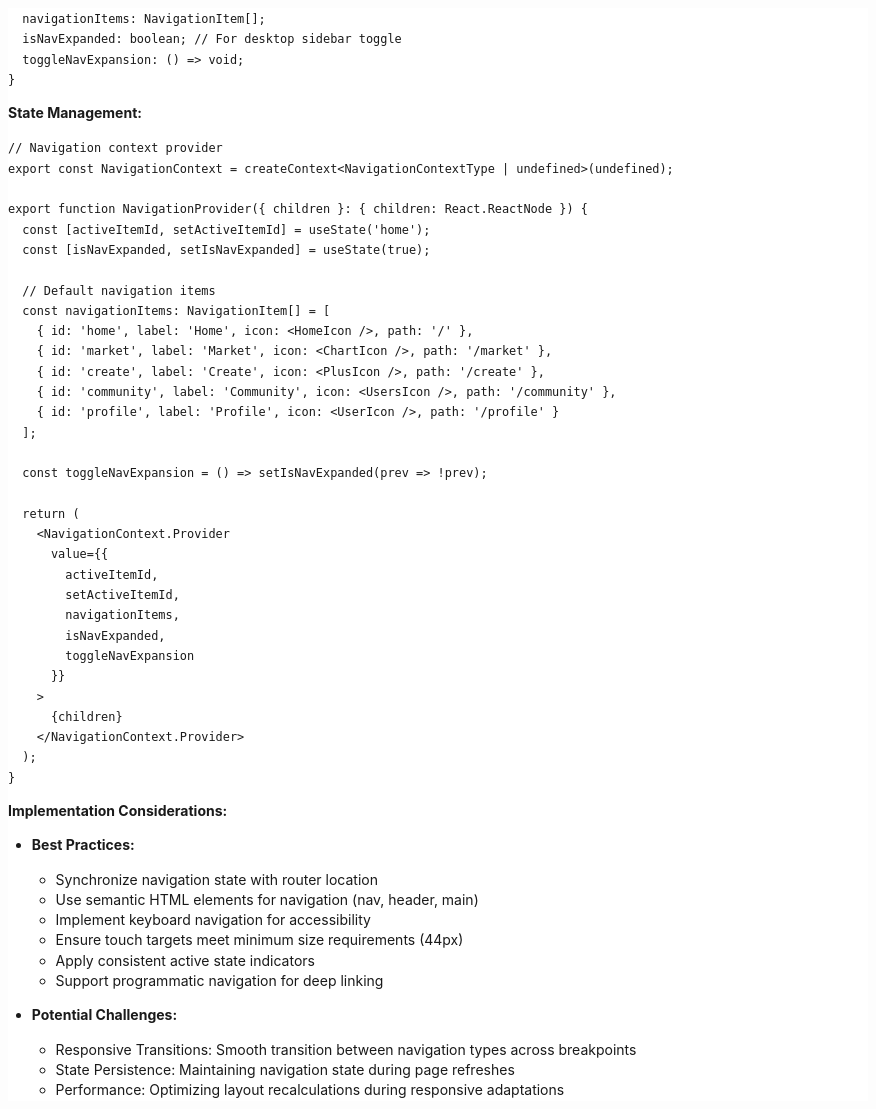 ```tsx
  navigationItems: NavigationItem[];
  isNavExpanded: boolean; // For desktop sidebar toggle
  toggleNavExpansion: () => void;
}
```

**State Management:**
```tsx
// Navigation context provider
export const NavigationContext = createContext<NavigationContextType | undefined>(undefined);

export function NavigationProvider({ children }: { children: React.ReactNode }) {
  const [activeItemId, setActiveItemId] = useState('home');
  const [isNavExpanded, setIsNavExpanded] = useState(true);
  
  // Default navigation items
  const navigationItems: NavigationItem[] = [
    { id: 'home', label: 'Home', icon: <HomeIcon />, path: '/' },
    { id: 'market', label: 'Market', icon: <ChartIcon />, path: '/market' },
    { id: 'create', label: 'Create', icon: <PlusIcon />, path: '/create' },
    { id: 'community', label: 'Community', icon: <UsersIcon />, path: '/community' },
    { id: 'profile', label: 'Profile', icon: <UserIcon />, path: '/profile' }
  ];
  
  const toggleNavExpansion = () => setIsNavExpanded(prev => !prev);
  
  return (
    <NavigationContext.Provider 
      value={{ 
        activeItemId, 
        setActiveItemId, 
        navigationItems, 
        isNavExpanded, 
        toggleNavExpansion 
      }}
    >
      {children}
    </NavigationContext.Provider>
  );
}
```

**Implementation Considerations:**
- **Best Practices:**
  - Synchronize navigation state with router location
  - Use semantic HTML elements for navigation (nav, header, main)
  - Implement keyboard navigation for accessibility
  - Ensure touch targets meet minimum size requirements (44px)
  - Apply consistent active state indicators
  - Support programmatic navigation for deep linking

- **Potential Challenges:**
  - Responsive Transitions: Smooth transition between navigation types across breakpoints
  - State Persistence: Maintaining navigation state during page refreshes
  - Performance: Optimizing layout recalculations during responsive adaptations
